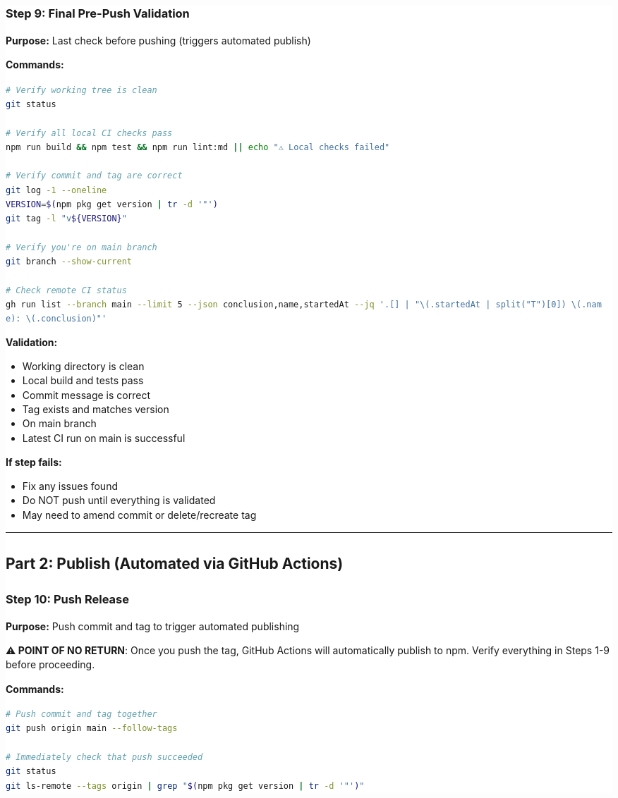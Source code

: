 
### Step 9: Final Pre-Push Validation

**Purpose:** Last check before pushing (triggers automated publish)

**Commands:**

```bash
# Verify working tree is clean
git status

# Verify all local CI checks pass
npm run build && npm test && npm run lint:md || echo "⚠ Local checks failed"

# Verify commit and tag are correct
git log -1 --oneline
VERSION=$(npm pkg get version | tr -d '"')
git tag -l "v${VERSION}"

# Verify you're on main branch
git branch --show-current

# Check remote CI status
gh run list --branch main --limit 5 --json conclusion,name,startedAt --jq '.[] | "\(.startedAt | split("T")[0]) \(.name): \(.conclusion)"'
```

**Validation:**

- Working directory is clean
- Local build and tests pass
- Commit message is correct
- Tag exists and matches version
- On main branch
- Latest CI run on main is successful

**If step fails:**

- Fix any issues found
- Do NOT push until everything is validated
- May need to amend commit or delete/recreate tag

---

## Part 2: Publish (Automated via GitHub Actions)

### Step 10: Push Release

**Purpose:** Push commit and tag to trigger automated publishing

**⚠️ POINT OF NO RETURN**: Once you push the tag, GitHub Actions will automatically publish to npm. Verify everything in Steps 1-9 before proceeding.

**Commands:**

```bash
# Push commit and tag together
git push origin main --follow-tags

# Immediately check that push succeeded
git status
git ls-remote --tags origin | grep "$(npm pkg get version | tr -d '"')"
```
